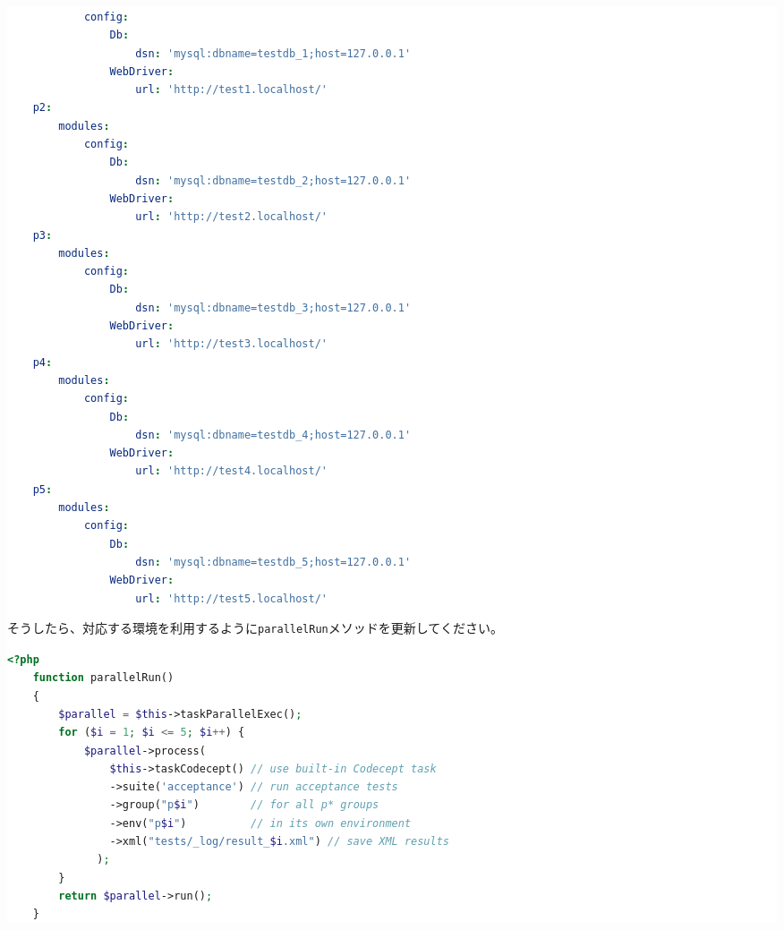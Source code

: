 ```yaml
            config:
                Db:
                    dsn: 'mysql:dbname=testdb_1;host=127.0.0.1'
                WebDriver:
                    url: 'http://test1.localhost/'
    p2:
        modules:
            config:
                Db:
                    dsn: 'mysql:dbname=testdb_2;host=127.0.0.1'
                WebDriver:
                    url: 'http://test2.localhost/'
    p3:
        modules:
            config:
                Db:
                    dsn: 'mysql:dbname=testdb_3;host=127.0.0.1'
                WebDriver:
                    url: 'http://test3.localhost/'
    p4:
        modules:
            config:
                Db:
                    dsn: 'mysql:dbname=testdb_4;host=127.0.0.1'
                WebDriver:
                    url: 'http://test4.localhost/'
    p5:
        modules:
            config:
                Db:
                    dsn: 'mysql:dbname=testdb_5;host=127.0.0.1'
                WebDriver:
                    url: 'http://test5.localhost/'
```

そうしたら、対応する環境を利用するように`parallelRun`メソッドを更新してください。

```php
<?php
    function parallelRun()
    {
        $parallel = $this->taskParallelExec();
        for ($i = 1; $i <= 5; $i++) {            
            $parallel->process(
                $this->taskCodecept() // use built-in Codecept task
                ->suite('acceptance') // run acceptance tests
                ->group("p$i")        // for all p* groups
                ->env("p$i")          // in its own environment
                ->xml("tests/_log/result_$i.xml") // save XML results
              );
        }
        return $parallel->run();
    }
```
